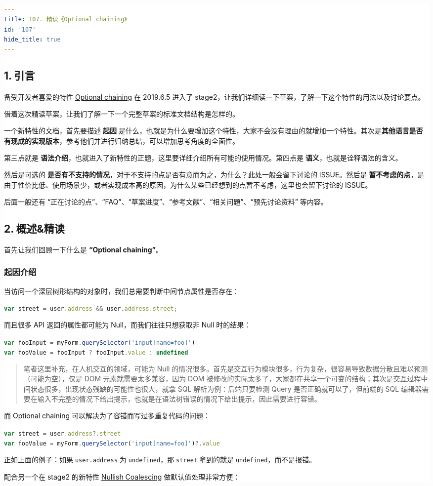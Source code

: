 ```yaml
---
title: 107. 精读《Optional chaining》
id: '107'
hide_title: true
---
```


## 1. 引言

备受开发者喜爱的特性 [Optional chaining](https://github.com/tc39/proposal-optional-chaining) 在 2019.6.5 进入了 stage2，让我们详细读一下草案，了解一下这个特性的用法以及讨论要点。

借着这次精读草案，让我们了解一下一个完整草案的标准文档结构是怎样的。

一个新特性的文档，首先要描述 **起因** 是什么，也就是为什么要增加这个特性，大家不会没有理由的就增加一个特性。其次是**其他语言是否有现成的实现版本**，参考他们并进行归纳总结，可以增加思考角度的全面性。

第三点就是 **语法介绍**，也就进入了新特性的正题，这里要详细介绍所有可能的使用情况。第四点是 **语义**，也就是诠释语法的含义。

然后是可选的 **是否有不支持的情况**，对于不支持的点是否有意而为之，为什么？此处一般会留下讨论的 ISSUE。然后是 **暂不考虑的点**，是由于性价比低、使用场景少，或者实现成本高的原因，为什么某些已经想到的点暂不考虑，这里也会留下讨论的 ISSUE。

后面一般还有 “正在讨论的点”、“FAQ”、“草案进度”、“参考文献”、“相关问题”、“预先讨论资料” 等内容。

## 2. 概述&精读

首先让我们回顾一下什么是 **“Optional chaining”**。

### 起因介绍

当访问一个深层树形结构的对象时，我们总需要判断中间节点属性是否存在：

```js
var street = user.address && user.address.street;
```

而且很多 API 返回的属性都可能为 Null，而我们往往只想获取非 Null 时的结果：

```js
var fooInput = myForm.querySelector('input[name=foo]')
var fooValue = fooInput ? fooInput.value : undefined
```

> 笔者这里补充，在人机交互的领域，可能为 Null 的情况很多。首先是交互行为模块很多，行为复杂，很容易导致数据分散且难以预测（可能为空），仅是 DOM 元素就需要太多兼容，因为 DOM 被修改的实际太多了，大家都在共享一个可变的结构；其次是交互过程中间状态很多，出现状态残缺的可能性也很大，就拿 SQL 解析为例：后端只要检测 Query 是否正确就可以了，但前端的 SQL 编辑器需要在输入不完整的情况下给出提示，也就是在语法树错误的情况下给出提示，因此需要进行容错。

而 Optional chaining 可以解决为了容错而写过多重复代码的问题：

```js
var street = user.address?.street
var fooValue = myForm.querySelector('input[name=foo]')?.value
```

正如上面的例子：如果 `user.address` 为 `undefined`，那 `street` 拿到的就是 `undefined`，而不是报错。

配合另一个在 stage2 的新特性 [Nullish Coalescing](https://github.com/tc39/proposal-nullish-coalescing) 做默认值处理非常方便：
